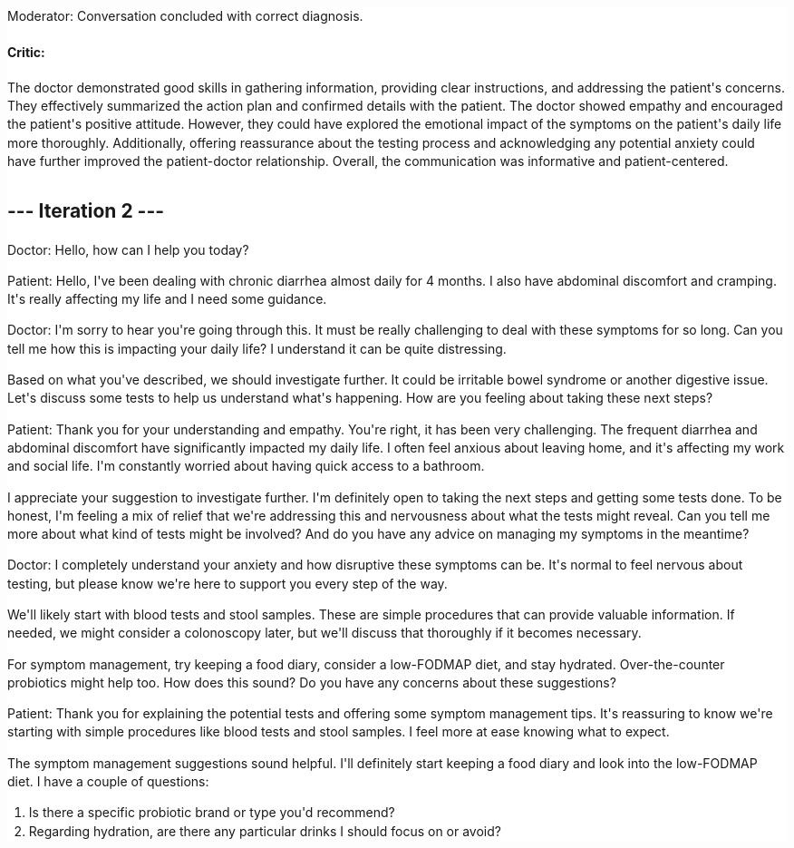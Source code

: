 Moderator: Conversation concluded with correct diagnosis.
 #### Critic:
 The doctor demonstrated good skills in gathering information, providing clear instructions, and addressing the patient's concerns. They effectively summarized the action plan and confirmed details with the patient. The doctor showed empathy and encouraged the patient's positive attitude. However, they could have explored the emotional impact of the symptoms on the patient's daily life more thoroughly. Additionally, offering reassurance about the testing process and acknowledging any potential anxiety could have further improved the patient-doctor relationship. Overall, the communication was informative and patient-centered.


 ## --- Iteration 2 ---

Doctor: Hello, how can I help you today? 

Patient: Hello, I've been dealing with chronic diarrhea almost daily for 4 months. I also have abdominal discomfort and cramping. It's really affecting my life and I need some guidance.

Doctor: I'm sorry to hear you're going through this. It must be really challenging to deal with these symptoms for so long. Can you tell me how this is impacting your daily life? I understand it can be quite distressing. 

Based on what you've described, we should investigate further. It could be irritable bowel syndrome or another digestive issue. Let's discuss some tests to help us understand what's happening. How are you feeling about taking these next steps?

Patient: Thank you for your understanding and empathy. You're right, it has been very challenging. The frequent diarrhea and abdominal discomfort have significantly impacted my daily life. I often feel anxious about leaving home, and it's affecting my work and social life. I'm constantly worried about having quick access to a bathroom.

I appreciate your suggestion to investigate further. I'm definitely open to taking the next steps and getting some tests done. To be honest, I'm feeling a mix of relief that we're addressing this and nervousness about what the tests might reveal. Can you tell me more about what kind of tests might be involved? And do you have any advice on managing my symptoms in the meantime?

Doctor: I completely understand your anxiety and how disruptive these symptoms can be. It's normal to feel nervous about testing, but please know we're here to support you every step of the way.

We'll likely start with blood tests and stool samples. These are simple procedures that can provide valuable information. If needed, we might consider a colonoscopy later, but we'll discuss that thoroughly if it becomes necessary.

For symptom management, try keeping a food diary, consider a low-FODMAP diet, and stay hydrated. Over-the-counter probiotics might help too. How does this sound? Do you have any concerns about these suggestions?

Patient: Thank you for explaining the potential tests and offering some symptom management tips. It's reassuring to know we're starting with simple procedures like blood tests and stool samples. I feel more at ease knowing what to expect.

The symptom management suggestions sound helpful. I'll definitely start keeping a food diary and look into the low-FODMAP diet. I have a couple of questions:

1. Is there a specific probiotic brand or type you'd recommend?
2. Regarding hydration, are there any particular drinks I should focus on or avoid?
